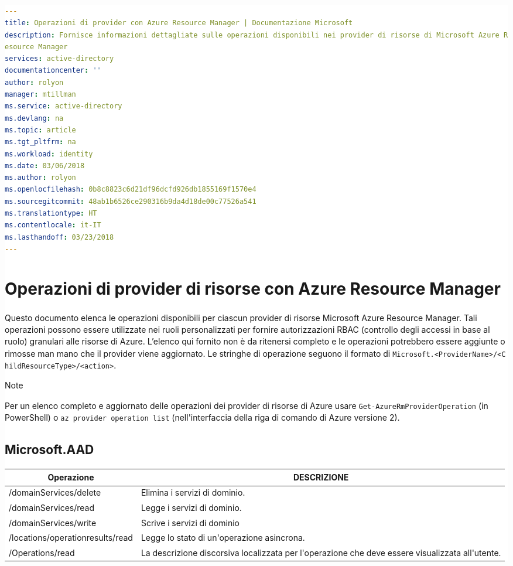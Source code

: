 ```yaml
---
title: Operazioni di provider con Azure Resource Manager | Documentazione Microsoft
description: Fornisce informazioni dettagliate sulle operazioni disponibili nei provider di risorse di Microsoft Azure Resource Manager
services: active-directory
documentationcenter: ''
author: rolyon
manager: mtillman
ms.service: active-directory
ms.devlang: na
ms.topic: article
ms.tgt_pltfrm: na
ms.workload: identity
ms.date: 03/06/2018
ms.author: rolyon
ms.openlocfilehash: 0b8c8823c6d21df96dcfd926db1855169f1570e4
ms.sourcegitcommit: 48ab1b6526ce290316b9da4d18de00c77526a541
ms.translationtype: HT
ms.contentlocale: it-IT
ms.lasthandoff: 03/23/2018
---
```

# <a name="azure-resource-manager-resource-provider-operations"></a>Operazioni di provider di risorse con Azure Resource Manager

Questo documento elenca le operazioni disponibili per ciascun provider di risorse Microsoft Azure Resource Manager. Tali operazioni possono essere utilizzate nei ruoli personalizzati per fornire autorizzazioni RBAC (controllo degli accessi in base al ruolo) granulari alle risorse di Azure. L’elenco qui fornito non è da ritenersi completo e le operazioni potrebbero essere aggiunte o rimosse man mano che il provider viene aggiornato. Le stringhe di operazione seguono il formato di `Microsoft.<ProviderName>/<ChildResourceType>/<action>`. 

> [!NOTE]
> Per un elenco completo e aggiornato delle operazioni dei provider di risorse di Azure usare `Get-AzureRmProviderOperation` (in PowerShell) o `az provider operation list` (nell'interfaccia della riga di comando di Azure versione 2).

## <a name="microsoftaad"></a>Microsoft.AAD

| Operazione | DESCRIZIONE |
|---|---|
|/domainServices/delete|Elimina i servizi di dominio.|
|/domainServices/read|Legge i servizi di dominio.|
|/domainServices/write|Scrive i servizi di dominio|
|/locations/operationresults/read|Legge lo stato di un'operazione asincrona.|
|/Operations/read|La descrizione discorsiva localizzata per l'operazione che deve essere visualizzata all'utente.|

